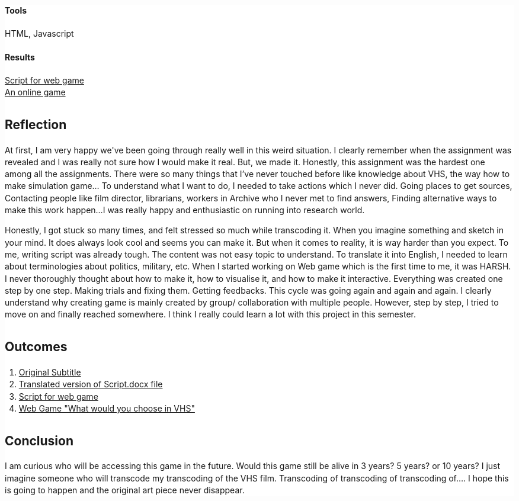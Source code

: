 #### Tools
HTML, Javascript
#### Results
[Script for web game](https://github.com/handiiikim/KSCO-What-is-the-Next/blob/master/script-for-web-game.pdf)\
[An online game](https://handiiikim.github.io/What-would-you-choose-in-vhs/prologue)

## Reflection
At first, I am very happy we've been going through really well in this weird situation. I clearly remember when the assignment was revealed and I was really not sure how I would make it real. But, we made it. Honestly, this assignment was the hardest one among all the assignments. There were so many things that I’ve never touched before like knowledge about VHS, the way how to make simulation game…  To understand what I want to do, I needed to take actions which I never did. Going places to get sources, Contacting people like film director, librarians, workers in Archive who I never met  to find answers, Finding alternative ways to make this work happen…I was really happy and enthusiastic on running into research world.

Honestly, I got stuck so many times, and felt stressed so much while transcoding it. When you imagine something and sketch in your mind. It does always look cool and seems you can make it. But when it comes to reality, it is way harder than you expect. To me, writing script was already tough. The content was not easy topic to understand. To translate it into English, I needed to learn about terminologies about politics, military, etc. When I started working on Web game which is the first time to me, it was HARSH. I never thoroughly thought about how to make it, how to visualise it, and how to make it interactive.  Everything was created one step by one step. Making trials and fixing them. Getting feedbacks. This cycle was going again and again and again. I clearly understand why creating game is mainly created by group/ collaboration with multiple people. However, step by step, I tried to move on and finally reached somewhere. I think I really could learn a lot with this project in this semester.

## Outcomes

1. [Original Subtitle](https://github.com/handiiikim/KSCO-What-is-the-Next/blob/master/people-who-dont-take-arms-up.srt)
2. [Translated version of Script.docx file](https://github.com/handiiikim/KSCO-What-is-the-Next/blob/master/translation.docx)
3. [Script for web game](https://github.com/handiiikim/KSCO-What-is-the-Next/blob/master/script-for-web-game.pdf)
4. [Web Game "What would you choose in VHS"](https://handiiikim.github.io/What-would-you-choose-in-vhs/prologue)


## Conclusion

I am curious who will be accessing this game in the future. Would this game still be alive in 3 years? 5 years? or 10 years? I just imagine someone who will transcode my transcoding of the VHS film. Transcoding of transcoding of transcoding of…. I hope this is going to happen and the original art piece never disappear.
